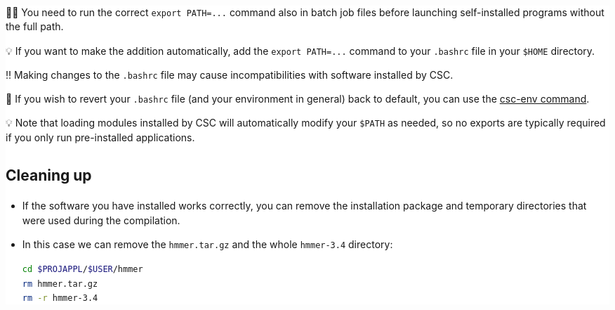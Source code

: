 ☝🏻 You need to run the correct `export PATH=...` command also in batch job
files before launching self-installed programs without the full path.

💡 If you want to make the addition automatically, add the `export PATH=...`
command to your `.bashrc` file in your `$HOME` directory.

‼️ Making changes to the `.bashrc` file may cause incompatibilities with
software installed by CSC.

💭 If you wish to revert your `.bashrc` file (and your environment in general)
back to default, you can use the
[csc-env command](https://docs.csc.fi/support/tutorials/using_csc_env/).

💡 Note that loading modules installed by CSC will automatically modify your
`$PATH` as needed, so no exports are typically required if you only run
pre-installed applications.

## Cleaning up

- If the software you have installed works correctly, you can remove the
  installation package and temporary directories that were used during the
  compilation.
- In this case we can remove the `hmmer.tar.gz` and the whole
  `hmmer-3.4` directory:

   ```bash
   cd $PROJAPPL/$USER/hmmer
   rm hmmer.tar.gz
   rm -r hmmer-3.4
   ```
